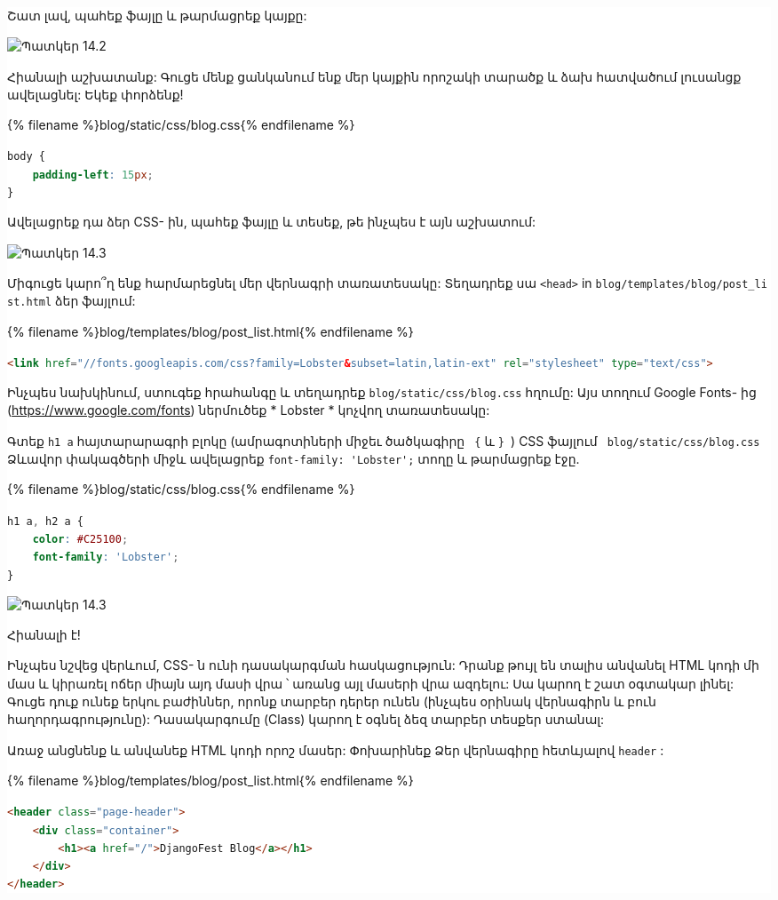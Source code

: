 Շատ լավ, պահեք ֆայլը և թարմացրեք կայքը:

![Պատկեր 14.2](images/color2.png)

Հիանալի աշխատանք: Գուցե մենք ցանկանում ենք մեր կայքին որոշակի տարածք և ձախ հատվածում լուսանցք ավելացնել: Եկեք փորձենք!

{% filename %}blog/static/css/blog.css{% endfilename %}

```css
body {
    padding-left: 15px;
}
```

Ավելացրեք դա ձեր CSS- ին, պահեք ֆայլը և տեսեք, թե ինչպես է այն աշխատում:

![Պատկեր 14.3](images/margin2.png)

Միգուցե կարո՞ղ ենք հարմարեցնել մեր վերնագրի տառատեսակը: Տեղադրեք սա `<head>` in `blog/templates/blog/post_list.html` ձեր ֆայլում:

{% filename %}blog/templates/blog/post_list.html{% endfilename %}

```html
<link href="//fonts.googleapis.com/css?family=Lobster&subset=latin,latin-ext" rel="stylesheet" type="text/css">
```

Ինչպես նախկինում, ստուգեք հրահանգը և տեղադրեք `blog/static/css/blog.css` հղումը: Այս տողում Google Fonts- ից (https://www.google.com/fonts) ներմուծեք * Lobster * կոչվող տառատեսակը:

Գտեք ` h1 a ` հայտարարագրի բլոկը (ամրագոտիների միջեւ ծածկագիրը ` {` և `} `) CSS ֆայլում ` blog/static/css/blog.css` Ձևավոր փակագծերի միջև ավելացրեք `font-family: 'Lobster';` տողը և թարմացրեք էջը.

{% filename %}blog/static/css/blog.css{% endfilename %}

```css
h1 a, h2 a {
    color: #C25100;
    font-family: 'Lobster';
}
```

![Պատկեր 14.3](images/font.png)

Հիանալի է!

Ինչպես նշվեց վերևում, CSS- ն ունի դասակարգման հասկացություն: Դրանք թույլ են տալիս անվանել HTML կոդի մի մաս և կիրառել ոճեր միայն այդ մասի վրա ՝ առանց այլ մասերի վրա ազդելու: Սա կարող է շատ օգտակար լինել: Գուցե դուք ունեք երկու բաժիններ, որոնք տարբեր դերեր ունեն (ինչպես օրինակ վերնագիրն և բուն հաղորդագրությունը): Դասակարգումը (Class) կարող է օգնել ձեզ տարբեր տեսքեր ստանալ:

Առաջ անցնենք և անվանեք HTML կոդի որոշ մասեր: Փոխարինեք Ձեր վերնագիրը հետևյալով `header` :

{% filename %}blog/templates/blog/post_list.html{% endfilename %}

```html
<header class="page-header">
    <div class="container">
        <h1><a href="/">DjangoFest Blog</a></h1>
    </div>
</header>
```
